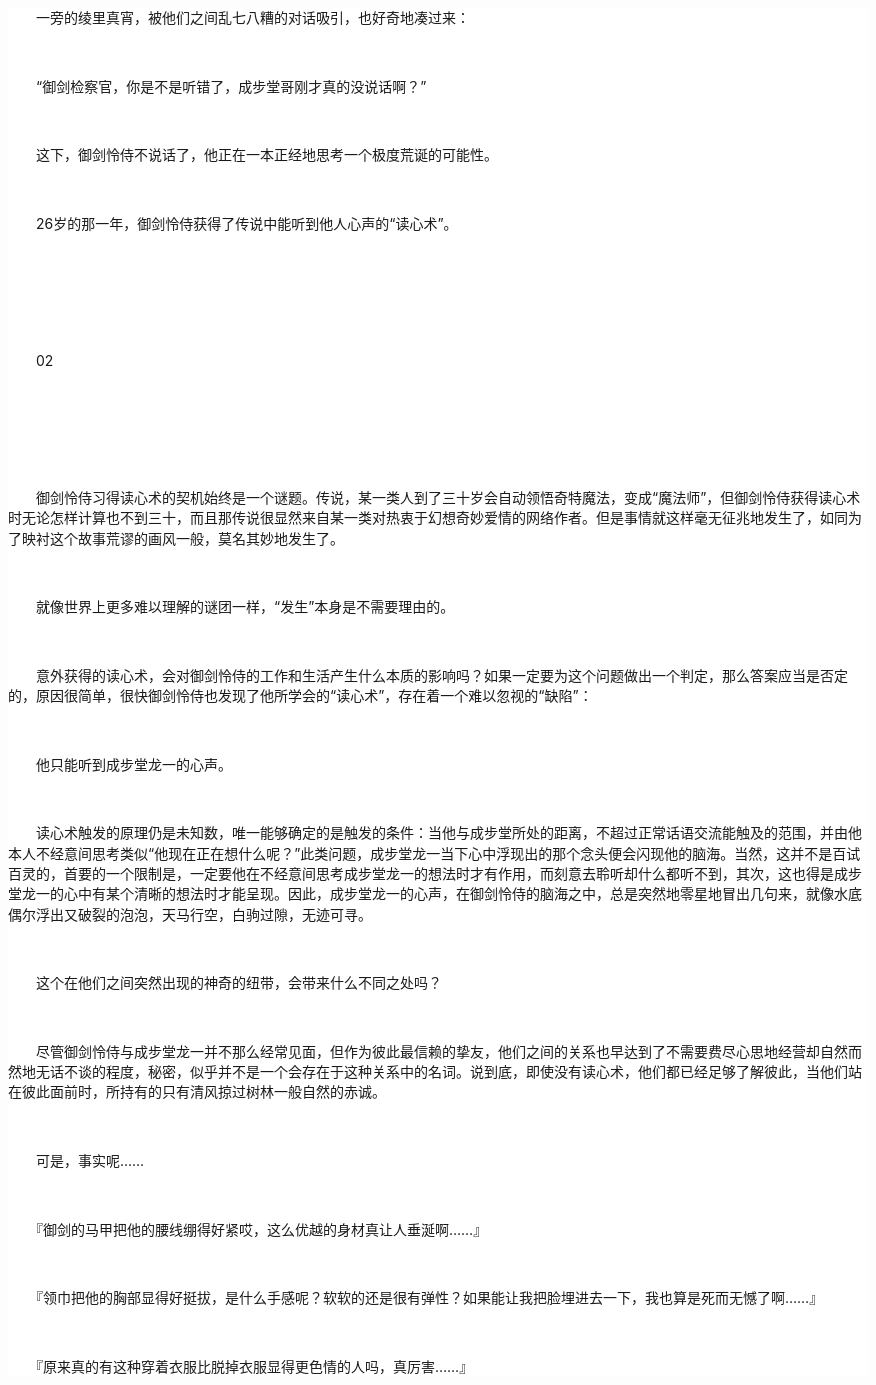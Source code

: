 
　　一旁的绫里真宵，被他们之间乱七八糟的对话吸引，也好奇地凑过来：

 

　　“御剑检察官，你是不是听错了，成步堂哥刚才真的没说话啊？”

 

　　这下，御剑怜侍不说话了，他正在一本正经地思考一个极度荒诞的可能性。

 

　　26岁的那一年，御剑怜侍获得了传说中能听到他人心声的“读心术”。

 

　　

 

　　02

 

　　

 

　　御剑怜侍习得读心术的契机始终是一个谜题。传说，某一类人到了三十岁会自动领悟奇特魔法，变成“魔法师”，但御剑怜侍获得读心术时无论怎样计算也不到三十，而且那传说很显然来自某一类对热衷于幻想奇妙爱情的网络作者。但是事情就这样毫无征兆地发生了，如同为了映衬这个故事荒谬的画风一般，莫名其妙地发生了。

 

　　就像世界上更多难以理解的谜团一样，“发生”本身是不需要理由的。

 

　　意外获得的读心术，会对御剑怜侍的工作和生活产生什么本质的影响吗？如果一定要为这个问题做出一个判定，那么答案应当是否定的，原因很简单，很快御剑怜侍也发现了他所学会的“读心术”，存在着一个难以忽视的“缺陷”：

 

　　他只能听到成步堂龙一的心声。

 

　　读心术触发的原理仍是未知数，唯一能够确定的是触发的条件：当他与成步堂所处的距离，不超过正常话语交流能触及的范围，并由他本人不经意间思考类似“他现在正在想什么呢？”此类问题，成步堂龙一当下心中浮现出的那个念头便会闪现他的脑海。当然，这并不是百试百灵的，首要的一个限制是，一定要他在不经意间思考成步堂龙一的想法时才有作用，而刻意去聆听却什么都听不到，其次，这也得是成步堂龙一的心中有某个清晰的想法时才能呈现。因此，成步堂龙一的心声，在御剑怜侍的脑海之中，总是突然地零星地冒出几句来，就像水底偶尔浮出又破裂的泡泡，天马行空，白驹过隙，无迹可寻。

 

　　这个在他们之间突然出现的神奇的纽带，会带来什么不同之处吗？

 

　　尽管御剑怜侍与成步堂龙一并不那么经常见面，但作为彼此最信赖的挚友，他们之间的关系也早达到了不需要费尽心思地经营却自然而然地无话不谈的程度，秘密，似乎并不是一个会存在于这种关系中的名词。说到底，即使没有读心术，他们都已经足够了解彼此，当他们站在彼此面前时，所持有的只有清风掠过树林一般自然的赤诚。

 

　　可是，事实呢……

 

　　『御剑的马甲把他的腰线绷得好紧哎，这么优越的身材真让人垂涎啊……』

 

　　『领巾把他的胸部显得好挺拔，是什么手感呢？软软的还是很有弹性？如果能让我把脸埋进去一下，我也算是死而无憾了啊……』

 

　　『原来真的有这种穿着衣服比脱掉衣服显得更色情的人吗，真厉害……』
